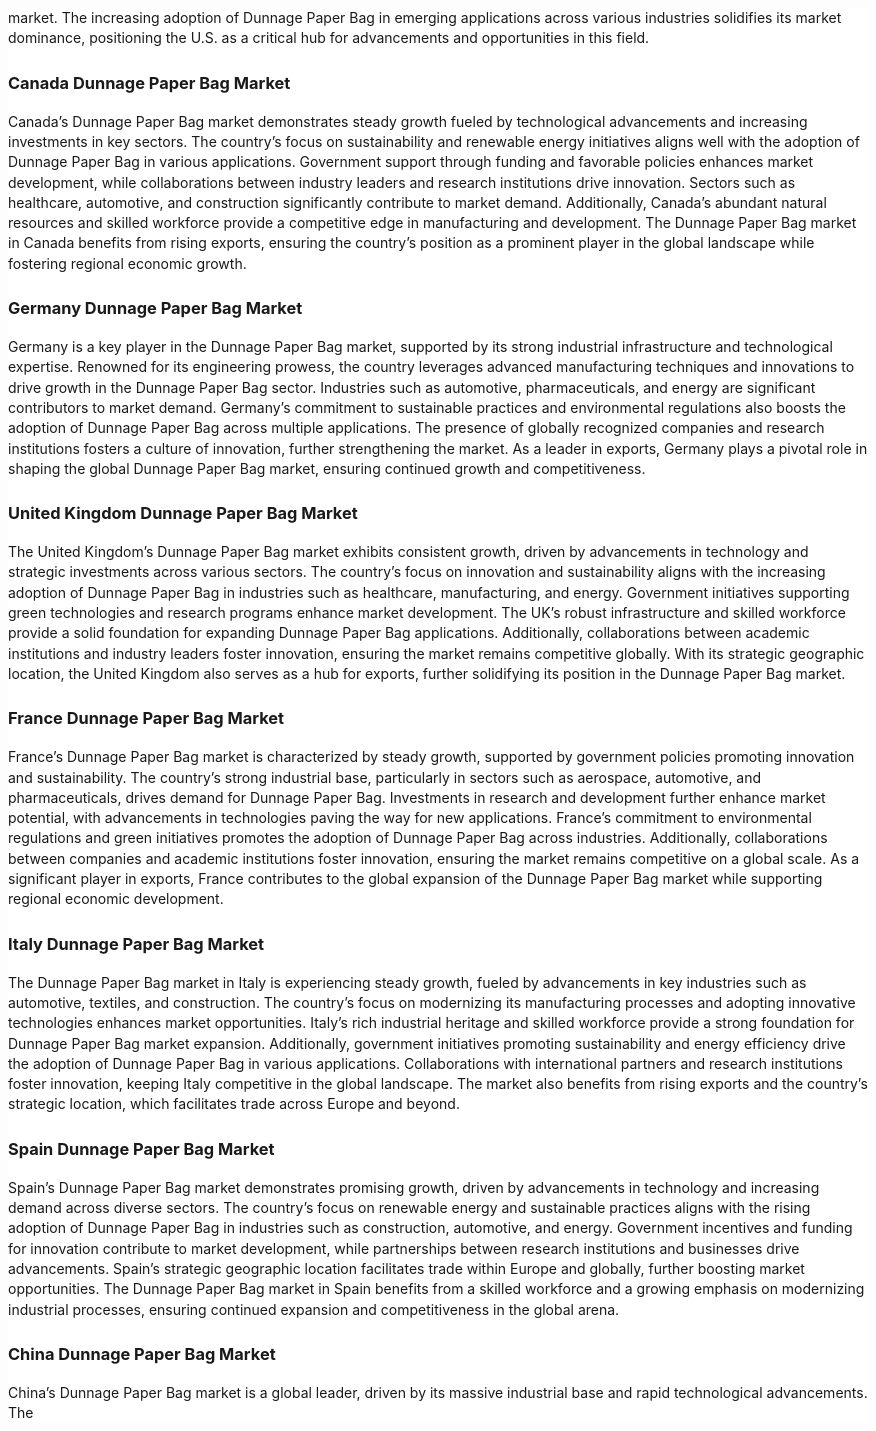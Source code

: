 market. The increasing adoption of Dunnage Paper Bag in emerging applications across various industries solidifies its market dominance, positioning the U.S. as a critical hub for advancements and opportunities in this field.</p><h3>Canada Dunnage Paper Bag Market</h3><p>Canada&rsquo;s Dunnage Paper Bag market demonstrates steady growth fueled by technological advancements and increasing investments in key sectors. The country&rsquo;s focus on sustainability and renewable energy initiatives aligns well with the adoption of Dunnage Paper Bag in various applications. Government support through funding and favorable policies enhances market development, while collaborations between industry leaders and research institutions drive innovation. Sectors such as healthcare, automotive, and construction significantly contribute to market demand. Additionally, Canada&rsquo;s abundant natural resources and skilled workforce provide a competitive edge in manufacturing and development. The Dunnage Paper Bag market in Canada benefits from rising exports, ensuring the country&rsquo;s position as a prominent player in the global landscape while fostering regional economic growth.</p><h3>Germany Dunnage Paper Bag Market</h3><p>Germany is a key player in the Dunnage Paper Bag market, supported by its strong industrial infrastructure and technological expertise. Renowned for its engineering prowess, the country leverages advanced manufacturing techniques and innovations to drive growth in the Dunnage Paper Bag sector. Industries such as automotive, pharmaceuticals, and energy are significant contributors to market demand. Germany&rsquo;s commitment to sustainable practices and environmental regulations also boosts the adoption of Dunnage Paper Bag across multiple applications. The presence of globally recognized companies and research institutions fosters a culture of innovation, further strengthening the market. As a leader in exports, Germany plays a pivotal role in shaping the global Dunnage Paper Bag market, ensuring continued growth and competitiveness.</p><h3>United Kingdom Dunnage Paper Bag Market</h3><p>The United Kingdom&rsquo;s Dunnage Paper Bag market exhibits consistent growth, driven by advancements in technology and strategic investments across various sectors. The country&rsquo;s focus on innovation and sustainability aligns with the increasing adoption of Dunnage Paper Bag in industries such as healthcare, manufacturing, and energy. Government initiatives supporting green technologies and research programs enhance market development. The UK&rsquo;s robust infrastructure and skilled workforce provide a solid foundation for expanding Dunnage Paper Bag applications. Additionally, collaborations between academic institutions and industry leaders foster innovation, ensuring the market remains competitive globally. With its strategic geographic location, the United Kingdom also serves as a hub for exports, further solidifying its position in the Dunnage Paper Bag market.</p><h3>France Dunnage Paper Bag Market</h3><p>France&rsquo;s Dunnage Paper Bag market is characterized by steady growth, supported by government policies promoting innovation and sustainability. The country&rsquo;s strong industrial base, particularly in sectors such as aerospace, automotive, and pharmaceuticals, drives demand for Dunnage Paper Bag. Investments in research and development further enhance market potential, with advancements in technologies paving the way for new applications. France&rsquo;s commitment to environmental regulations and green initiatives promotes the adoption of Dunnage Paper Bag across industries. Additionally, collaborations between companies and academic institutions foster innovation, ensuring the market remains competitive on a global scale. As a significant player in exports, France contributes to the global expansion of the Dunnage Paper Bag market while supporting regional economic development.</p><h3>Italy Dunnage Paper Bag Market</h3><p>The Dunnage Paper Bag market in Italy is experiencing steady growth, fueled by advancements in key industries such as automotive, textiles, and construction. The country&rsquo;s focus on modernizing its manufacturing processes and adopting innovative technologies enhances market opportunities. Italy&rsquo;s rich industrial heritage and skilled workforce provide a strong foundation for Dunnage Paper Bag market expansion. Additionally, government initiatives promoting sustainability and energy efficiency drive the adoption of Dunnage Paper Bag in various applications. Collaborations with international partners and research institutions foster innovation, keeping Italy competitive in the global landscape. The market also benefits from rising exports and the country&rsquo;s strategic location, which facilitates trade across Europe and beyond.</p><h3>Spain Dunnage Paper Bag Market</h3><p>Spain&rsquo;s Dunnage Paper Bag market demonstrates promising growth, driven by advancements in technology and increasing demand across diverse sectors. The country&rsquo;s focus on renewable energy and sustainable practices aligns with the rising adoption of Dunnage Paper Bag in industries such as construction, automotive, and energy. Government incentives and funding for innovation contribute to market development, while partnerships between research institutions and businesses drive advancements. Spain&rsquo;s strategic geographic location facilitates trade within Europe and globally, further boosting market opportunities. The Dunnage Paper Bag market in Spain benefits from a skilled workforce and a growing emphasis on modernizing industrial processes, ensuring continued expansion and competitiveness in the global arena.</p><h3>China Dunnage Paper Bag Market</h3><p>China&rsquo;s Dunnage Paper Bag market is a global leader, driven by its massive industrial base and rapid technological advancements. The